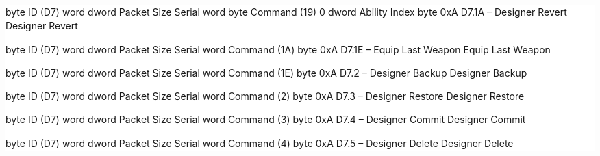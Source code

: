 byte	ID (D7)
word
dword	Packet Size
Serial
word
byte	Command (19)
0
dword	Ability Index
byte	0xA
D7.1A – Designer Revert
Designer Revert

byte	ID (D7)
word
dword	Packet Size
Serial
word	Command (1A)
byte	0xA
D7.1E – Equip Last Weapon
Equip Last Weapon

byte	ID (D7)
word
dword	Packet Size
Serial
word	Command (1E)
byte	0xA
D7.2 – Designer Backup
Designer Backup

byte	ID (D7)
word
dword	Packet Size
Serial
word	Command (2)
byte	0xA
D7.3 – Designer Restore
Designer Restore

byte	ID (D7)
word
dword	Packet Size
Serial
word	Command (3)
byte	0xA
D7.4 – Designer Commit
Designer Commit

byte	ID (D7)
word
dword	Packet Size
Serial
word	Command (4)
byte	0xA
D7.5 – Designer Delete
Designer Delete
